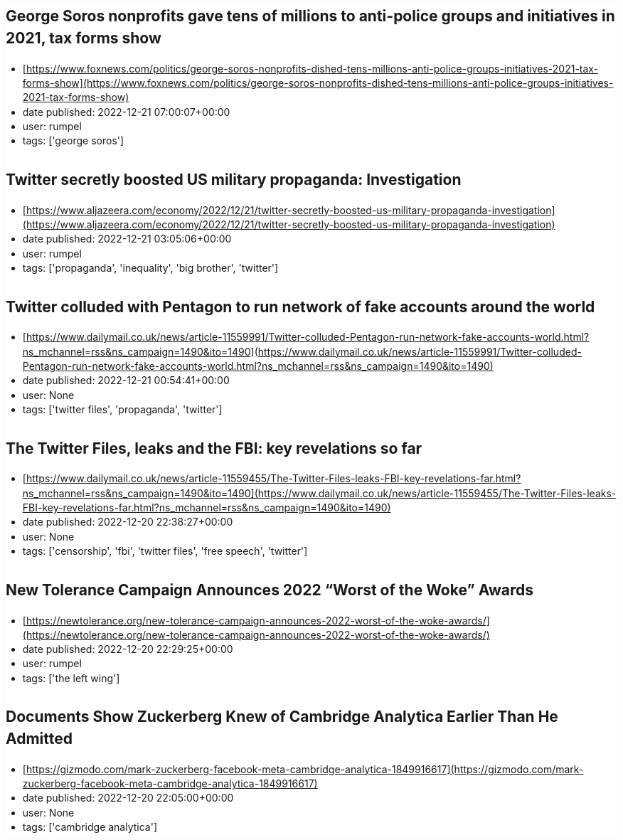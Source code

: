 ## George Soros nonprofits gave tens of millions to anti-police groups and initiatives in 2021, tax forms show
 - [https://www.foxnews.com/politics/george-soros-nonprofits-dished-tens-millions-anti-police-groups-initiatives-2021-tax-forms-show](https://www.foxnews.com/politics/george-soros-nonprofits-dished-tens-millions-anti-police-groups-initiatives-2021-tax-forms-show)
 - date published: 2022-12-21 07:00:07+00:00
 - user: rumpel
 - tags: ['george soros']

## Twitter secretly boosted US military propaganda: Investigation
 - [https://www.aljazeera.com/economy/2022/12/21/twitter-secretly-boosted-us-military-propaganda-investigation](https://www.aljazeera.com/economy/2022/12/21/twitter-secretly-boosted-us-military-propaganda-investigation)
 - date published: 2022-12-21 03:05:06+00:00
 - user: rumpel
 - tags: ['propaganda', 'inequality', 'big brother', 'twitter']

## Twitter colluded with Pentagon to run network of fake accounts around the world
 - [https://www.dailymail.co.uk/news/article-11559991/Twitter-colluded-Pentagon-run-network-fake-accounts-world.html?ns_mchannel=rss&ns_campaign=1490&ito=1490](https://www.dailymail.co.uk/news/article-11559991/Twitter-colluded-Pentagon-run-network-fake-accounts-world.html?ns_mchannel=rss&ns_campaign=1490&ito=1490)
 - date published: 2022-12-21 00:54:41+00:00
 - user: None
 - tags: ['twitter files', 'propaganda', 'twitter']

## The Twitter Files, leaks and the FBI: key revelations so far
 - [https://www.dailymail.co.uk/news/article-11559455/The-Twitter-Files-leaks-FBI-key-revelations-far.html?ns_mchannel=rss&ns_campaign=1490&ito=1490](https://www.dailymail.co.uk/news/article-11559455/The-Twitter-Files-leaks-FBI-key-revelations-far.html?ns_mchannel=rss&ns_campaign=1490&ito=1490)
 - date published: 2022-12-20 22:38:27+00:00
 - user: None
 - tags: ['censorship', 'fbi', 'twitter files', 'free speech', 'twitter']

## New Tolerance Campaign Announces 2022 “Worst of the Woke” Awards
 - [https://newtolerance.org/new-tolerance-campaign-announces-2022-worst-of-the-woke-awards/](https://newtolerance.org/new-tolerance-campaign-announces-2022-worst-of-the-woke-awards/)
 - date published: 2022-12-20 22:29:25+00:00
 - user: rumpel
 - tags: ['the left wing']

## Documents Show Zuckerberg Knew of Cambridge Analytica Earlier Than He Admitted
 - [https://gizmodo.com/mark-zuckerberg-facebook-meta-cambridge-analytica-1849916617](https://gizmodo.com/mark-zuckerberg-facebook-meta-cambridge-analytica-1849916617)
 - date published: 2022-12-20 22:05:00+00:00
 - user: None
 - tags: ['cambridge analytica']
